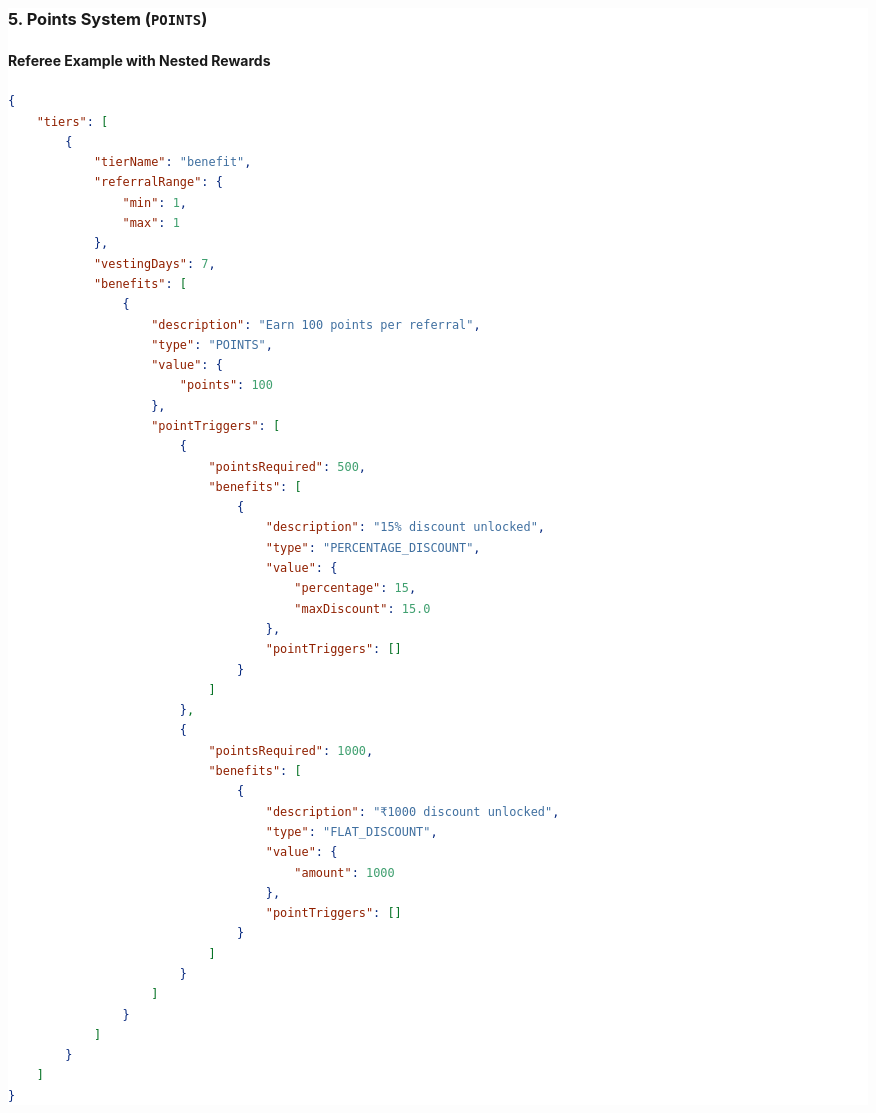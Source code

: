 ### 5. Points System (`POINTS`)

#### Referee Example with Nested Rewards

```json
{
    "tiers": [
        {
            "tierName": "benefit",
            "referralRange": {
                "min": 1,
                "max": 1
            },
            "vestingDays": 7,
            "benefits": [
                {
                    "description": "Earn 100 points per referral",
                    "type": "POINTS",
                    "value": {
                        "points": 100
                    },
                    "pointTriggers": [
                        {
                            "pointsRequired": 500,
                            "benefits": [
                                {
                                    "description": "15% discount unlocked",
                                    "type": "PERCENTAGE_DISCOUNT",
                                    "value": {
                                        "percentage": 15,
                                        "maxDiscount": 15.0
                                    },
                                    "pointTriggers": []
                                }
                            ]
                        },
                        {
                            "pointsRequired": 1000,
                            "benefits": [
                                {
                                    "description": "₹1000 discount unlocked",
                                    "type": "FLAT_DISCOUNT",
                                    "value": {
                                        "amount": 1000
                                    },
                                    "pointTriggers": []
                                }
                            ]
                        }
                    ]
                }
            ]
        }
    ]
}
```
